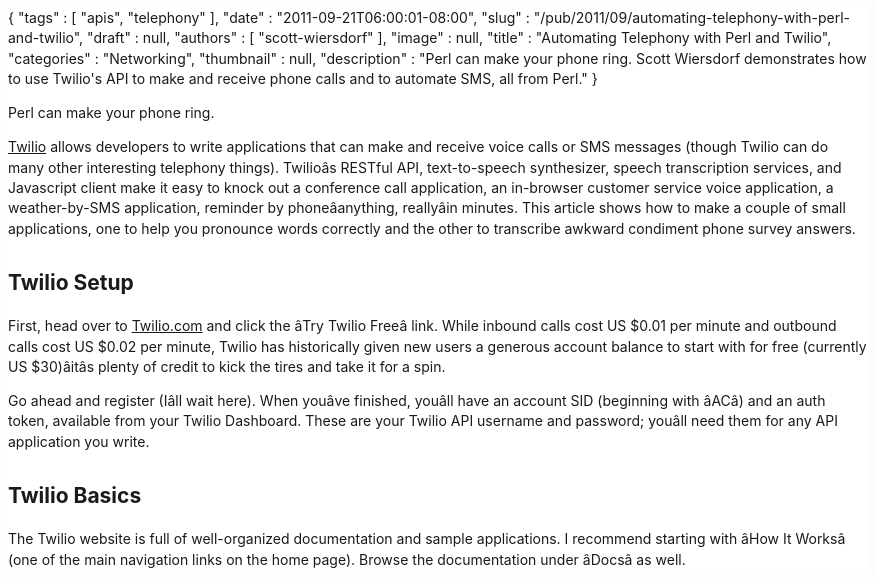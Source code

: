 {
   "tags" : [
      "apis",
      "telephony"
   ],
   "date" : "2011-09-21T06:00:01-08:00",
   "slug" : "/pub/2011/09/automating-telephony-with-perl-and-twilio",
   "draft" : null,
   "authors" : [
      "scott-wiersdorf"
   ],
   "image" : null,
   "title" : "Automating Telephony with Perl and Twilio",
   "categories" : "Networking",
   "thumbnail" : null,
   "description" : "Perl can make your phone ring. Scott Wiersdorf demonstrates how to use Twilio's API to make and receive phone calls and to automate SMS, all from Perl."
}





Perl can make your phone ring.

[Twilio](http://www.twilio.com/) allows developers to write applications
that can make and receive voice calls or SMS messages (though Twilio can
do many other interesting telephony things). Twilioâs RESTful API,
text-to-speech synthesizer, speech transcription services, and
Javascript client make it easy to knock out a conference call
application, an in-browser customer service voice application, a
weather-by-SMS application, reminder by phoneâanything, reallyâin
minutes. This article shows how to make a couple of small applications,
one to help you pronounce words correctly and the other to transcribe
awkward condiment phone survey answers.

**Twilio Setup**
----------------

First, head over to [Twilio.com](http://www.twilio.com/) and click the
âTry Twilio Freeâ link. While inbound calls cost US \$0.01 per minute
and outbound calls cost US \$0.02 per minute, Twilio has historically
given new users a generous account balance to start with for free
(currently US \$30)âitâs plenty of credit to kick the tires and take it
for a spin.

Go ahead and register (Iâll wait here). When youâve finished, youâll
have an account SID (beginning with âACâ) and an auth token, available
from your Twilio Dashboard. These are your Twilio API username and
password; youâll need them for any API application you write.

**Twilio Basics**
-----------------

The Twilio website is full of well-organized documentation and sample
applications. I recommend starting with âHow It Worksâ (one of the main
navigation links on the home page). Browse the documentation under
âDocsâ as well.
